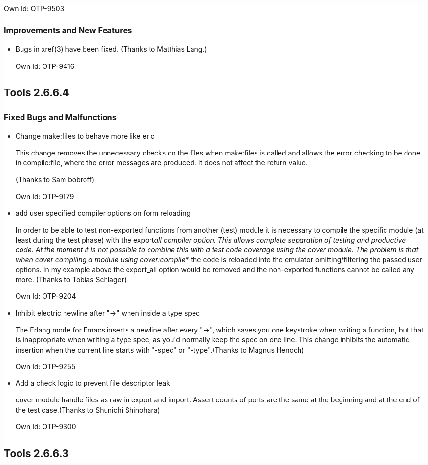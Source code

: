   Own Id: OTP-9503

### Improvements and New Features

- Bugs in xref(3) have been fixed. (Thanks to Matthias Lang.)

  Own Id: OTP-9416

## Tools 2.6.6.4

### Fixed Bugs and Malfunctions

- Change make:files to behave more like erlc

  This change removes the unnecessary checks on the files when make:files is
  called and allows the error checking to be done in compile:file, where the
  error messages are produced. It does not affect the return value.

  (Thanks to Sam bobroff)

  Own Id: OTP-9179

- add user specified compiler options on form reloading

  In order to be able to test non-exported functions from another (test) module
  it is necessary to compile the specific module (at least during the test
  phase) with the export*all compiler option. This allows complete separation of
  testing and productive code. At the moment it is not possible to combine this
  with a test code coverage using the cover module. The problem is that when
  cover compiling a module using cover:compile*\* the code is reloaded into the
  emulator omitting/filtering the passed user options. In my example above the
  export_all option would be removed and the non-exported functions cannot be
  called any more. (Thanks to Tobias Schlager)

  Own Id: OTP-9204

- Inhibit electric newline after "->" when inside a type spec

  The Erlang mode for Emacs inserts a newline after every "->", which saves you
  one keystroke when writing a function, but that is inappropriate when writing
  a type spec, as you'd normally keep the spec on one line. This change inhibits
  the automatic insertion when the current line starts with "-spec" or
  "-type".(Thanks to Magnus Henoch)

  Own Id: OTP-9255

- Add a check logic to prevent file descriptor leak

  cover module handle files as raw in export and import. Assert counts of ports
  are the same at the beginning and at the end of the test case.(Thanks to
  Shunichi Shinohara)

  Own Id: OTP-9300

## Tools 2.6.6.3
